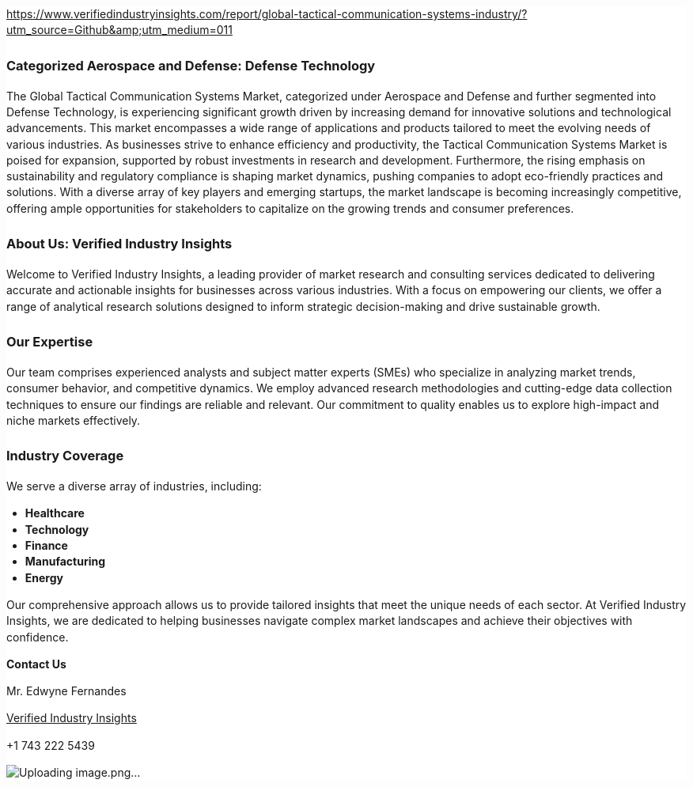 </strong><a href="https://www.verifiedindustryinsights.com/report/global-tactical-communication-systems-industry/?utm_source=Github&amp;utm_medium=011">https://www.verifiedindustryinsights.com/report/global-tactical-communication-systems-industry/?utm_source=Github&amp;utm_medium=011</a>&nbsp;</p><h3>Categorized Aerospace and Defense: Defense Technology </h3><p>The Global Tactical Communication Systems Market, categorized under Aerospace and Defense and further segmented into Defense Technology, is experiencing significant growth driven by increasing demand for innovative solutions and technological advancements. This market encompasses a wide range of applications and products tailored to meet the evolving needs of various industries. As businesses strive to enhance efficiency and productivity, the Tactical Communication Systems Market is poised for expansion, supported by robust investments in research and development. Furthermore, the rising emphasis on sustainability and regulatory compliance is shaping market dynamics, pushing companies to adopt eco-friendly practices and solutions. With a diverse array of key players and emerging startups, the market landscape is becoming increasingly competitive, offering ample opportunities for stakeholders to capitalize on the growing trends and consumer preferences.</p><h3>About Us: Verified Industry Insights</h3><p>Welcome to Verified Industry Insights, a leading provider of market research and consulting services dedicated to delivering accurate and actionable insights for businesses across various industries. With a focus on empowering our clients, we offer a range of analytical research solutions designed to inform strategic decision-making and drive sustainable growth.</p><h3>Our Expertise</h3><p>Our team comprises experienced analysts and subject matter experts (SMEs) who specialize in analyzing market trends, consumer behavior, and competitive dynamics. We employ advanced research methodologies and cutting-edge data collection techniques to ensure our findings are reliable and relevant. Our commitment to quality enables us to explore high-impact and niche markets effectively.</p><h3>Industry Coverage</h3><p>We serve a diverse array of industries, including:</p><ul><li><strong>Healthcare</strong></li><li><strong>Technology</strong></li><li><strong>Finance</strong></li><li><strong>Manufacturing</strong></li><li><strong>Energy</strong></li></ul><p>Our comprehensive approach allows us to provide tailored insights that meet the unique needs of each sector. At Verified Industry Insights, we are dedicated to helping businesses navigate complex market landscapes and achieve their objectives with confidence.</p><p><strong>Contact Us</strong></p><p>Mr. Edwyne Fernandes</p><p><a href="https://www.verifiedindustryinsights.com/">Verified Industry Insights</a></p><p>+1 743 222 5439</p>
![Uploading image.png…]()
